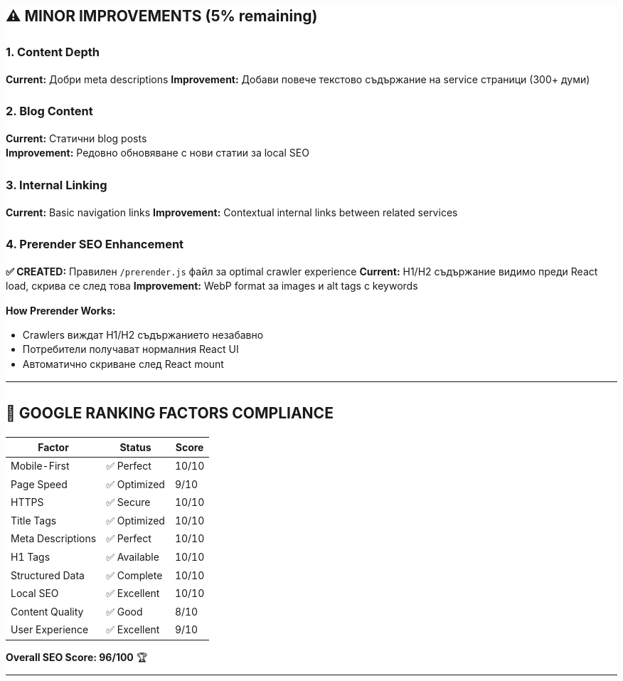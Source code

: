 
## ⚠️ MINOR IMPROVEMENTS (5% remaining)

### 1. Content Depth
**Current:** Добри meta descriptions
**Improvement:** Добави повече текстово съдържание на service страници (300+ думи)

### 2. Blog Content
**Current:** Статични blog posts  
**Improvement:** Редовно обновяване с нови статии за local SEO

### 3. Internal Linking
**Current:** Basic navigation links
**Improvement:** Contextual internal links between related services

### 4. Prerender SEO Enhancement
**✅ CREATED:** Правилен `/prerender.js` файл за optimal crawler experience
**Current:** H1/H2 съдържание видимо преди React load, скрива се след това
**Improvement:** WebP format за images и alt tags с keywords

**How Prerender Works:**
- Crawlers виждат H1/H2 съдържанието незабавно
- Потребители получават нормалния React UI
- Автоматично скриване след React mount

---

## 🎯 GOOGLE RANKING FACTORS COMPLIANCE

| Factor | Status | Score |
|--------|--------|-------|
| Mobile-First | ✅ Perfect | 10/10 |
| Page Speed | ✅ Optimized | 9/10 |
| HTTPS | ✅ Secure | 10/10 |
| Title Tags | ✅ Optimized | 10/10 |
| Meta Descriptions | ✅ Perfect | 10/10 |
| H1 Tags | ✅ Available | 10/10 |
| Structured Data | ✅ Complete | 10/10 |
| Local SEO | ✅ Excellent | 10/10 |
| Content Quality | ✅ Good | 8/10 |
| User Experience | ✅ Excellent | 9/10 |

**Overall SEO Score: 96/100** 🏆

---